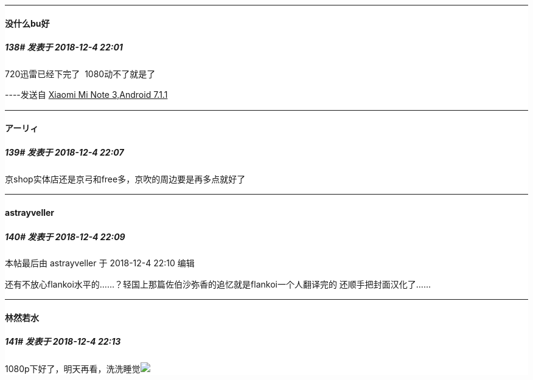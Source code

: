 









-----

####  没什么bu好  
##### 138#       发表于 2018-12-4 22:01




720迅雷已经下完了  1080动不了就是了


----发送自 [Xiaomi Mi Note 3,Android 7.1.1](http://stage1.5j4m.com/?1.32)







-----

####  アーリィ  
##### 139#       发表于 2018-12-4 22:07




京shop实体店还是京弓和free多，京吹的周边要是再多点就好了







-----

####  astrayveller  
##### 140#       发表于 2018-12-4 22:09



 本帖最后由 astrayveller 于 2018-12-4 22:10 编辑 

还有不放心flankoi水平的……？轻国上那篇佐伯沙弥香的追忆就是flankoi一个人翻译完的 还顺手把封面汉化了……







-----

####  林然若水  
##### 141#       发表于 2018-12-4 22:13




1080p下好了，明天再看，洗洗睡觉<img src="https://static.saraba1st.com/image/smiley/face2017/065.png" referrerpolicy="no-referrer">
